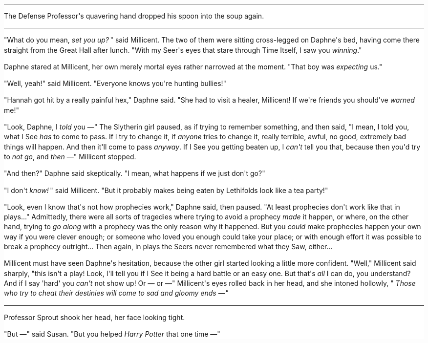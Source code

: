* * * * *

The Defense Professor's quavering hand dropped his spoon into the soup
again.

* * * * *

"What do you mean, *set you up?* " said Millicent. The two of them were
sitting cross-legged on Daphne's bed, having come there straight from
the Great Hall after lunch. "With my Seer's eyes that stare through Time
Itself, I saw you *winning*."

Daphne stared at Millicent, her own merely mortal eyes rather narrowed
at the moment. "That boy was *expecting* us."

"Well, yeah!" said Millicent. "Everyone knows you're hunting bullies!"

"Hannah got hit by a really painful hex," Daphne said. "She had to visit
a healer, Millicent! If we're friends you should've *warned* me!"

"Look, Daphne, I *told* you —" The Slytherin girl paused, as if trying
to remember something, and then said, "I mean, I told you, what I See
*has* to come to pass. If I try to change it, if *anyone* tries to
change it, really terrible, awful, no good, extremely bad things will
happen. And then it'll come to pass *anyway*. If I See you getting
beaten up, I *can't* tell you that, because then you'd try to *not go*,
and *then* —" Millicent stopped.

"And then?" Daphne said skeptically. "I mean, what happens if we just
don't go?"

"I don't *know!* " said Millicent. "But it probably makes being eaten by
Lethifolds look like a tea party!"

"Look, even I know that's not how prophecies work," Daphne said, then
paused. "At least prophecies don't work like that in plays..."
Admittedly, there were all sorts of tragedies where trying to avoid a
prophecy *made* it happen, or where, on the other hand, trying to *go
along* with a prophecy was the only reason why it happened. But you
*could* make prophecies happen your own way if you were clever enough;
or someone who loved you enough could take your place; or with enough
effort it was possible to break a prophecy outright... Then again, in
plays the Seers never remembered what they Saw, either...

Millicent must have seen Daphne's hesitation, because the other girl
started looking a little more confident. "Well," Millicent said sharply,
"this isn't a play! Look, I'll tell you if I See it being a hard battle
or an easy one. But that's *all* I can do, you understand? And if I say
'hard' you *can't* not show up! Or — or —" Millicent's eyes rolled back
in her head, and she intoned hollowly, " *Those who try to cheat their
destinies will come to sad and gloomy ends —"*

* * * * *

Professor Sprout shook her head, her face looking tight.

"But —" said Susan. "But you helped *Harry Potter* that one time —"

